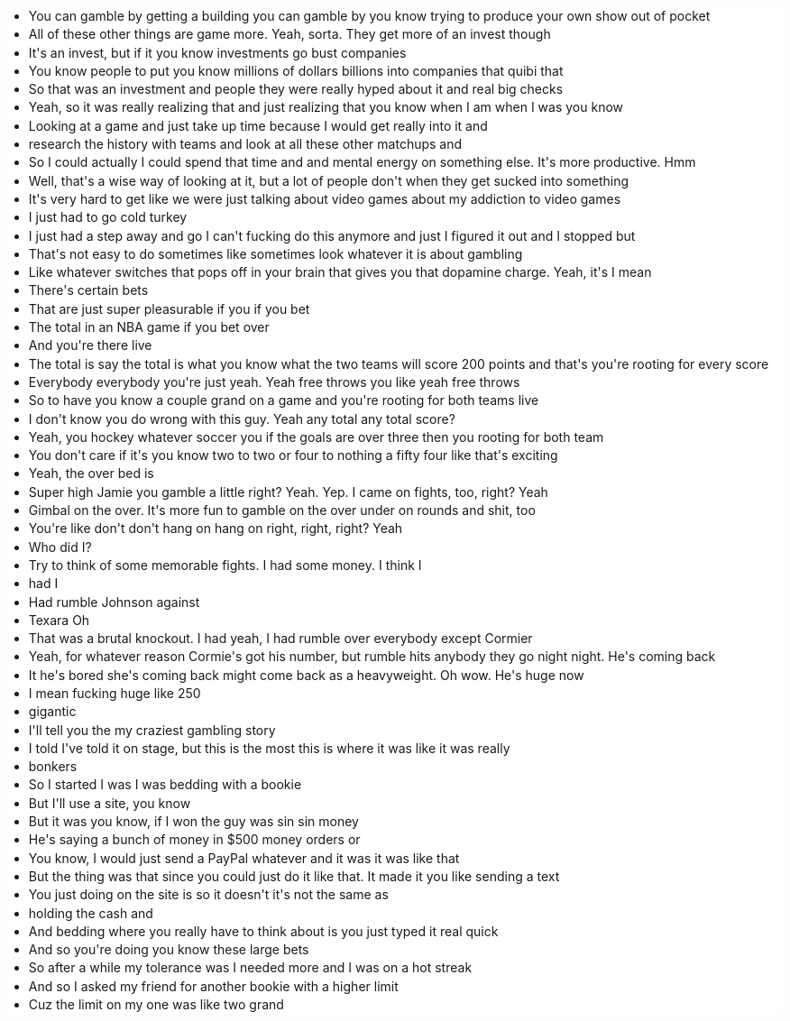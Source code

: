 *  You can gamble by getting a building you can gamble by you know trying to produce your own show out of pocket
*  All of these other things are game more. Yeah, sorta. They get more of an invest though
*  It's an invest, but if it you know investments go bust companies
*  You know people to put you know millions of dollars billions into companies that quibi that
*  So that was an investment and people they were really hyped about it and real big checks
*  Yeah, so it was really realizing that and just realizing that you know when I am when I was you know
*  Looking at a game and just take up time because I would get really into it and
*  research the history with teams and look at all these other matchups and
*  So I could actually I could spend that time and and mental energy on something else. It's more productive. Hmm
*  Well, that's a wise way of looking at it, but a lot of people don't when they get sucked into something
*  It's very hard to get like we were just talking about video games about my addiction to video games
*  I just had to go cold turkey
*  I just had a step away and go I can't fucking do this anymore and just I figured it out and I stopped but
*  That's not easy to do sometimes like sometimes look whatever it is about gambling
*  Like whatever switches that pops off in your brain that gives you that dopamine charge. Yeah, it's I mean
*  There's certain bets
*  That are just super pleasurable if you if you bet
*  The total in an NBA game if you bet over
*  And you're there live
*  The total is say the total is what you know what the two teams will score 200 points and that's you're rooting for every score
*  Everybody everybody you're just yeah. Yeah free throws you like yeah free throws
*  So to have you know a couple grand on a game and you're rooting for both teams live
*  I don't know you do wrong with this guy. Yeah any total any total score?
*  Yeah, you hockey whatever soccer you if the goals are over three then you rooting for both team
*  You don't care if it's you know two to two or four to nothing a fifty four like that's exciting
*  Yeah, the over bed is
*  Super high Jamie you gamble a little right? Yeah. Yep. I came on fights, too, right? Yeah
*  Gimbal on the over. It's more fun to gamble on the over under on rounds and shit, too
*  You're like don't don't hang on hang on right, right, right? Yeah
*  Who did I?
*  Try to think of some memorable fights. I had some money. I think I
*  had I
*  Had rumble Johnson against
*  Texara Oh
*  That was a brutal knockout. I had yeah, I had rumble over everybody except Cormier
*  Yeah, for whatever reason Cormie's got his number, but rumble hits anybody they go night night. He's coming back
*  It he's bored she's coming back might come back as a heavyweight. Oh wow. He's huge now
*  I mean fucking huge like 250
*  gigantic
*  I'll tell you the my craziest gambling story
*  I told I've told it on stage, but this is the most this is where it was like it was really
*  bonkers
*  So I started I was I was bedding with a bookie
*  But I'll use a site, you know
*  But it was you know, if I won the guy was sin sin money
*  He's saying a bunch of money in $500 money orders or
*  You know, I would just send a PayPal whatever and it was it was like that
*  But the thing was that since you could just do it like that. It made it you like sending a text
*  You just doing on the site is so it doesn't it's not the same as
*  holding the cash and
*  And bedding where you really have to think about is you just typed it real quick
*  And so you're doing you know these large bets
*  So after a while my tolerance was I needed more and I was on a hot streak
*  And so I asked my friend for another bookie with a higher limit
*  Cuz the limit on my one was like two grand